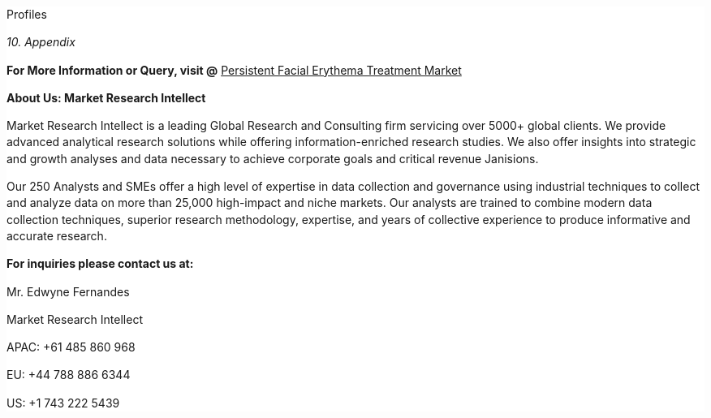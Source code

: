 Profiles</span></em></p><p><em><span class="font-[700]">10. Appendix</span></em></p><p><span class="font-[700]"><strong>For More Information or Query, visit&nbsp;@</strong>&nbsp;</span><span class="font-[700]"><a href="https://www.marketresearchintellect.com/product/global-persistent-facial-erythema-treatment-market/?utm_source=Linkedin&utm_medium=026" target="_blank" data-tracking-control-name="article-ssr-frontend-pulse_little-text-block" data-tracking-will-navigate="" data-test-link="">Persistent Facial Erythema Treatment Market</a></span></p><p><strong><span class="font-[700]">About Us: Market Research Intellect</span></strong></p><p><span class="">Market Research Intellect is a leading Global Research and Consulting firm servicing over 5000+ global clients. We provide advanced analytical research solutions while offering information-enriched research studies.&nbsp;</span>We also offer insights into strategic and growth analyses and data necessary to achieve corporate goals and critical revenue Janisions.</p><p><span class="">Our 250 Analysts and SMEs offer a high level of expertise in data collection and governance using industrial techniques to collect and analyze data on more than 25,000 high-impact and niche markets. Our analysts are trained to combine modern data collection techniques, superior research methodology, expertise, and years of collective experience to produce informative and accurate research.</span></p><p><strong>For inquiries please contact us at:</strong></p><p>Mr. Edwyne Fernandes</p><p>Market Research Intellect</p><p>APAC: +61 485 860 968</p><p>EU: +44 788 886 6344</p><p>US: +1 743 222 5439</p>
